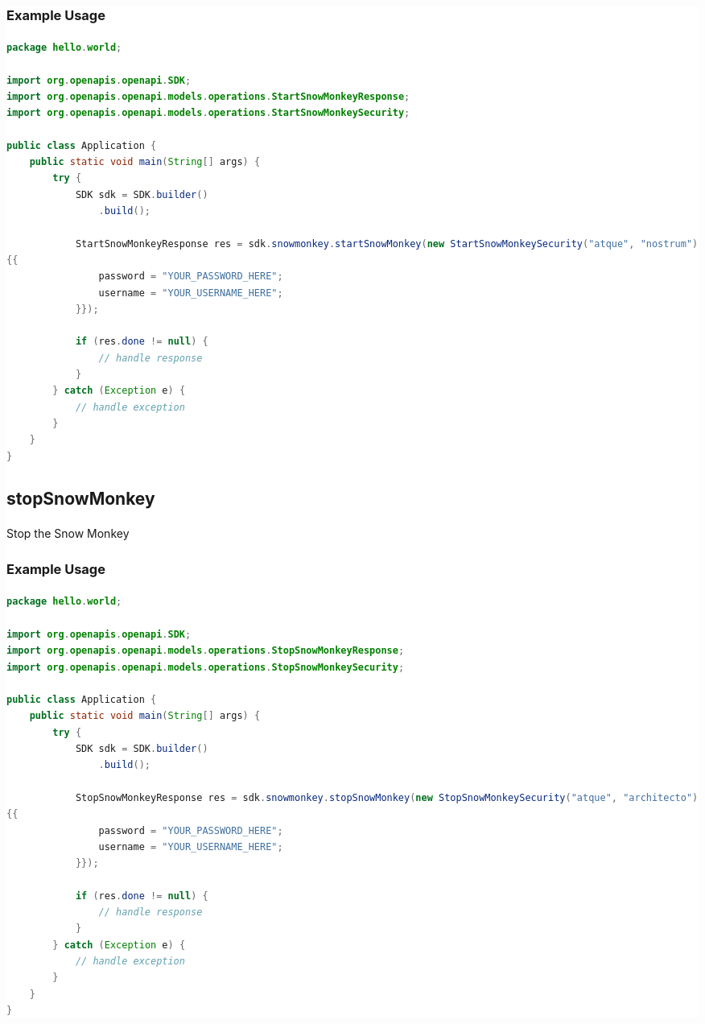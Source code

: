 ### Example Usage

```java
package hello.world;

import org.openapis.openapi.SDK;
import org.openapis.openapi.models.operations.StartSnowMonkeyResponse;
import org.openapis.openapi.models.operations.StartSnowMonkeySecurity;

public class Application {
    public static void main(String[] args) {
        try {
            SDK sdk = SDK.builder()
                .build();

            StartSnowMonkeyResponse res = sdk.snowmonkey.startSnowMonkey(new StartSnowMonkeySecurity("atque", "nostrum") {{
                password = "YOUR_PASSWORD_HERE";
                username = "YOUR_USERNAME_HERE";
            }});

            if (res.done != null) {
                // handle response
            }
        } catch (Exception e) {
            // handle exception
        }
    }
}
```

## stopSnowMonkey

Stop the Snow Monkey

### Example Usage

```java
package hello.world;

import org.openapis.openapi.SDK;
import org.openapis.openapi.models.operations.StopSnowMonkeyResponse;
import org.openapis.openapi.models.operations.StopSnowMonkeySecurity;

public class Application {
    public static void main(String[] args) {
        try {
            SDK sdk = SDK.builder()
                .build();

            StopSnowMonkeyResponse res = sdk.snowmonkey.stopSnowMonkey(new StopSnowMonkeySecurity("atque", "architecto") {{
                password = "YOUR_PASSWORD_HERE";
                username = "YOUR_USERNAME_HERE";
            }});

            if (res.done != null) {
                // handle response
            }
        } catch (Exception e) {
            // handle exception
        }
    }
}
```